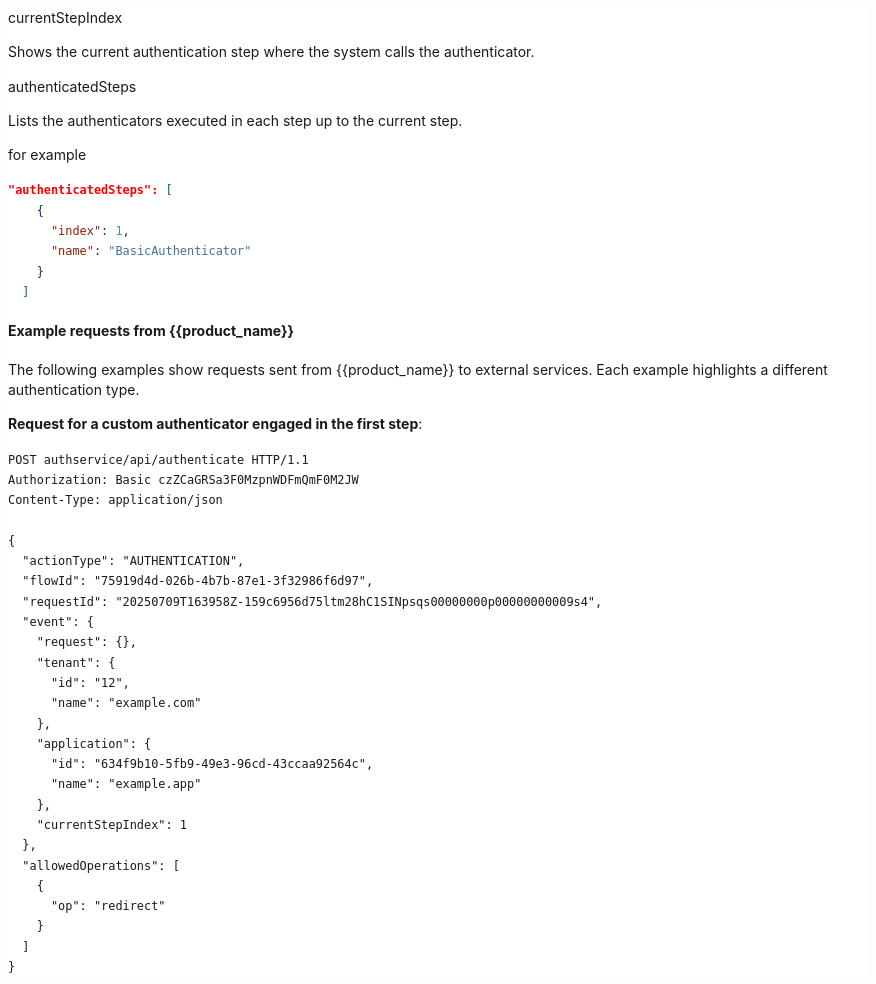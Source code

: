 </td>
</tr>
<tr class="odd">
<td>currentStepIndex</td>
<td><p>Shows the current authentication step where the system calls the authenticator.</p>
</td>
</tr>
<tr class="even">
<td>authenticatedSteps</td>
<td>
<p>Lists the authenticators executed in each step up to the current step.</p>
<p>
for example

```json
"authenticatedSteps": [
    {
      "index": 1,
      "name": "BasicAuthenticator"
    }
  ]
```

</p>
</td>
</tr>
</tbody>
</table>

#### Example requests from {{product_name}}

The following examples show requests sent from {{product_name}} to external services. Each example highlights a different authentication type.

**Request for a custom authenticator engaged in the first step**:

```http
POST authservice/api/authenticate HTTP/1.1
Authorization: Basic czZCaGRSa3F0MzpnWDFmQmF0M2JW
Content-Type: application/json

{
  "actionType": "AUTHENTICATION",
  "flowId": "75919d4d-026b-4b7b-87e1-3f32986f6d97",
  "requestId": "20250709T163958Z-159c6956d75ltm28hC1SINpsqs00000000p00000000009s4",
  "event": {
    "request": {},
    "tenant": {
      "id": "12",
      "name": "example.com"
    },
    "application": {
      "id": "634f9b10-5fb9-49e3-96cd-43ccaa92564c",
      "name": "example.app"
    },
    "currentStepIndex": 1
  },
  "allowedOperations": [
    {
      "op": "redirect"
    }
  ]
}
```
